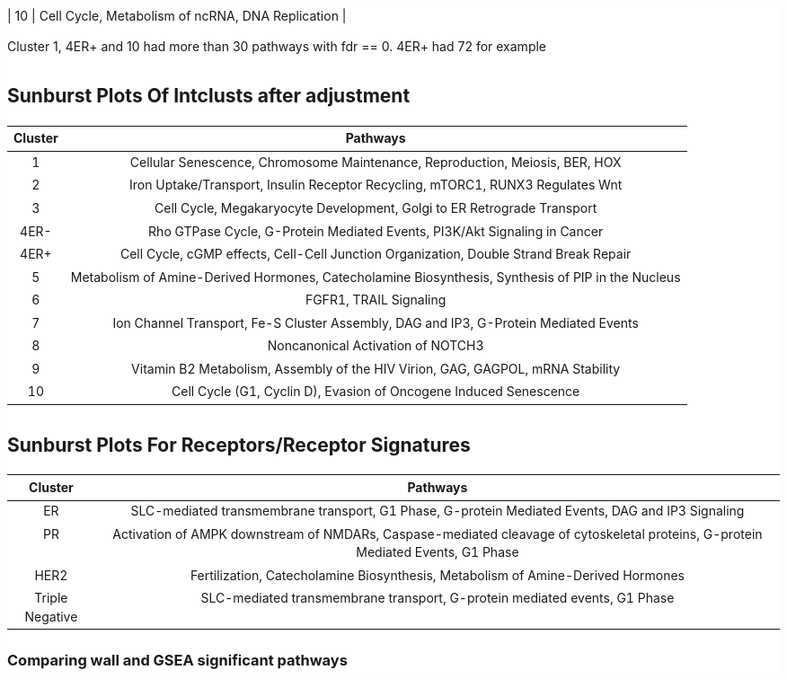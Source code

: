 | 10 | Cell Cycle, Metabolism of ncRNA, DNA Replication |


Cluster 1, 4ER+  and 10 had more than 30 pathways with fdr == 0. 4ER+ had 72 for example



## Sunburst Plots Of Intclusts after adjustment
| Cluster | Pathways |
|:---:|:---:|
| 1| Cellular Senescence, Chromosome Maintenance, Reproduction, Meiosis, BER, HOX|
| 2| Iron Uptake/Transport, Insulin Receptor Recycling, mTORC1, RUNX3 Regulates Wnt|
| 3| Cell Cycle, Megakaryocyte Development, Golgi to ER Retrograde Transport|
| 4ER-| Rho GTPase Cycle, G-Protein Mediated Events, PI3K/Akt Signaling in Cancer|
| 4ER+| Cell Cycle, cGMP effects, Cell-Cell Junction Organization, Double Strand Break Repair|
| 5| Metabolism of Amine-Derived Hormones, Catecholamine Biosynthesis, Synthesis of PIP in the Nucleus |
| 6| FGFR1, TRAIL Signaling |
| 7| Ion Channel Transport, Fe-S Cluster Assembly, DAG and IP3, G-Protein Mediated Events |
| 8| Noncanonical Activation of NOTCH3|
| 9| Vitamin B2 Metabolism, Assembly of the HIV Virion, GAG, GAGPOL, mRNA Stability|
| 10| Cell Cycle (G1, Cyclin D), Evasion of Oncogene Induced Senescence|





## Sunburst Plots For Receptors/Receptor Signatures

| Cluster | Pathways |
|:---:|:---:|
| ER | SLC-mediated transmembrane transport, G1 Phase, G-protein Mediated Events, DAG and IP3 Signaling|
| PR | Activation of AMPK downstream of NMDARs, Caspase-mediated cleavage of cytoskeletal proteins, G-protein Mediated Events, G1 Phase|
| HER2 | Fertilization, Catecholamine Biosynthesis, Metabolism of Amine-Derived Hormones |
| Triple Negative | SLC-mediated transmembrane transport, G-protein mediated events, G1 Phase|











### Comparing wall and GSEA significant pathways
